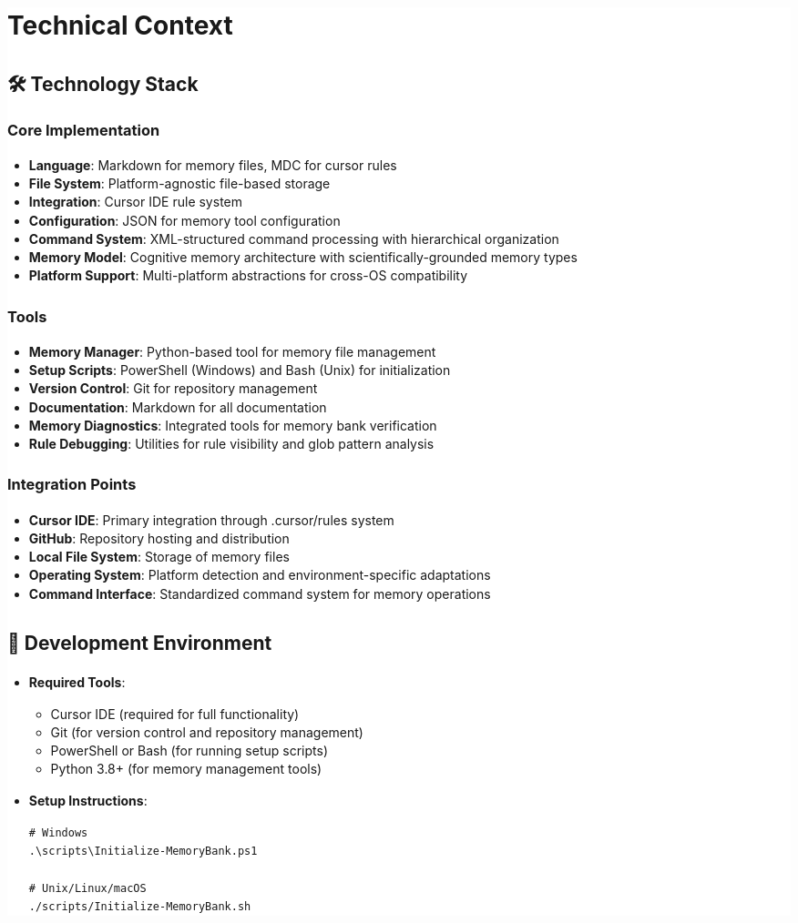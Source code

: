# Technical Context

## 🛠️ Technology Stack

### Core Implementation

- **Language**: Markdown for memory files, MDC for cursor rules
- **File System**: Platform-agnostic file-based storage
- **Integration**: Cursor IDE rule system
- **Configuration**: JSON for memory tool configuration
- **Command System**: XML-structured command processing with hierarchical
  organization
- **Memory Model**: Cognitive memory architecture with scientifically-grounded
  memory types
- **Platform Support**: Multi-platform abstractions for cross-OS compatibility

### Tools

- **Memory Manager**: Python-based tool for memory file management
- **Setup Scripts**: PowerShell (Windows) and Bash (Unix) for initialization
- **Version Control**: Git for repository management
- **Documentation**: Markdown for all documentation
- **Memory Diagnostics**: Integrated tools for memory bank verification
- **Rule Debugging**: Utilities for rule visibility and glob pattern analysis

### Integration Points

- **Cursor IDE**: Primary integration through .cursor/rules system
- **GitHub**: Repository hosting and distribution
- **Local File System**: Storage of memory files
- **Operating System**: Platform detection and environment-specific adaptations
- **Command Interface**: Standardized command system for memory operations

## 🧰 Development Environment

- **Required Tools**:

  - Cursor IDE (required for full functionality)
  - Git (for version control and repository management)
  - PowerShell or Bash (for running setup scripts)
  - Python 3.8+ (for memory management tools)

- **Setup Instructions**:

  ```
  # Windows
  .\scripts\Initialize-MemoryBank.ps1

  # Unix/Linux/macOS
  ./scripts/Initialize-MemoryBank.sh
  ```
